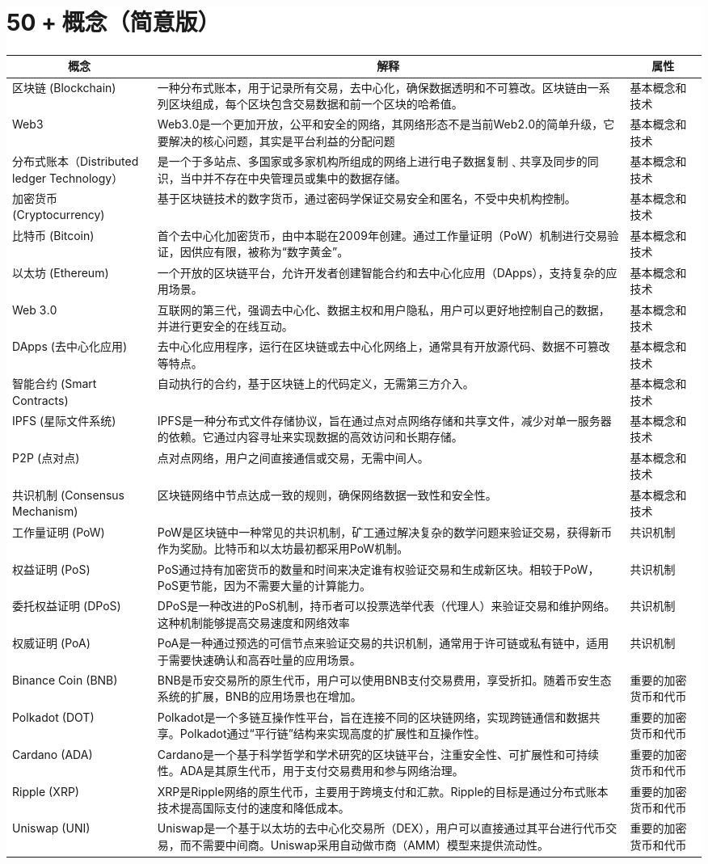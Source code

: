 # 50 + 概念（简意版）

| 概念                                                    | 解释                                                                                                                                                                                      | 属性           |
|-------------------------------------------------------|-----------------------------------------------------------------------------------------------------------------------------------------------------------------------------------------|--------------|
| 区块链 (Blockchain)                                      | 一种分布式账本，用于记录所有交易，去中心化，确保数据透明和不可篡改。区块链由一系列区块组成，每个区块包含交易数据和前一个区块的哈希值。                                                                                                                     | 基本概念和技术      |
| Web3                                                  | Web3.0是一个更加开放，公平和安全的网络，其网络形态不是当前Web2.0的简单升级，它要解决的核心问题，其实是平台利益的分配问题                                                                                                                      | 基本概念和技术      |
| 分布式账本（Distributed ledger Technology）                  | 是一个于多站点、多国家或多家机构所组成的网络上进行电子数据复制﹑共享及同步的同识，当中并不存在中央管理员或集中的数据存储。                                                                                                                           | 基本概念和技术      |
| 加密货币 (Cryptocurrency)                                 | 基于区块链技术的数字货币，通过密码学保证交易安全和匿名，不受中央机构控制。                                                                                                                                                   | 基本概念和技术      |
| 比特币 (Bitcoin)                                         | 首个去中心化加密货币，由中本聪在2009年创建。通过工作量证明（PoW）机制进行交易验证，因供应有限，被称为“数字黄金”。                                                                                                                           | 基本概念和技术      |
| 以太坊 (Ethereum)                                        | 一个开放的区块链平台，允许开发者创建智能合约和去中心化应用（DApps），支持复杂的应用场景。                                                                                                                                         | 基本概念和技术      |
| Web 3.0                                               | 互联网的第三代，强调去中心化、数据主权和用户隐私，用户可以更好地控制自己的数据，并进行更安全的在线互动。                                                                                                                                    | 基本概念和技术      |
| DApps (去中心化应用)                                        | 去中心化应用程序，运行在区块链或去中心化网络上，通常具有开放源代码、数据不可篡改等特点。                                                                                                                                            | 基本概念和技术      |
| 智能合约 (Smart Contracts)                                | 自动执行的合约，基于区块链上的代码定义，无需第三方介入。                                                                                                                                                            | 基本概念和技术      |
| IPFS (星际文件系统)                                         | IPFS是一种分布式文件存储协议，旨在通过点对点网络存储和共享文件，减少对单一服务器的依赖。它通过内容寻址来实现数据的高效访问和长期存储。                                                                                                                   | 基本概念和技术      |
| P2P (点对点)                                             | 点对点网络，用户之间直接通信或交易，无需中间人。                                                                                                                                                                | 基本概念和技术      |
| 共识机制 (Consensus Mechanism)                            | 区块链网络中节点达成一致的规则，确保网络数据一致性和安全性。                                                                                                                                                          | 基本概念和技术      |
| 工作量证明 (PoW)                                           | PoW是区块链中一种常见的共识机制，矿工通过解决复杂的数学问题来验证交易，获得新币作为奖励。比特币和以太坊最初都采用PoW机制。                                                                                                                        | 共识机制         |
| 权益证明 (PoS)                                            | PoS通过持有加密货币的数量和时间来决定谁有权验证交易和生成新区块。相较于PoW，PoS更节能，因为不需要大量的计算能力。                                                                                                                           | 共识机制         |
| 委托权益证明 (DPoS)                                         | DPoS是一种改进的PoS机制，持币者可以投票选举代表（代理人）来验证交易和维护网络。这种机制能够提高交易速度和网络效率                                                                                                                            | 共识机制         |
| 权威证明 (PoA)                                            | PoA是一种通过预选的可信节点来验证交易的共识机制，通常用于许可链或私有链中，适用于需要快速确认和高吞吐量的应用场景。                                                                                                                             | 共识机制         |
| Binance Coin (BNB)                                    | BNB是币安交易所的原生代币，用户可以使用BNB支付交易费用，享受折扣。随着币安生态系统的扩展，BNB的应用场景也在增加。                                                                                                                           | 重要的加密货币和代币   |
| Polkadot (DOT)                                        | Polkadot是一个多链互操作性平台，旨在连接不同的区块链网络，实现跨链通信和数据共享。Polkadot通过“平行链”结构来实现高度的扩展性和互操作性。                                                                                                           | 重要的加密货币和代币   |
| Cardano (ADA)                                         | Cardano是一个基于科学哲学和学术研究的区块链平台，注重安全性、可扩展性和可持续性。ADA是其原生代币，用于支付交易费用和参与网络治理。                                                                                                                  | 重要的加密货币和代币   |
| Ripple (XRP)                                          | XRP是Ripple网络的原生代币，主要用于跨境支付和汇款。Ripple的目标是通过分布式账本技术提高国际支付的速度和降低成本。                                                                                                                        | 重要的加密货币和代币   |
| Uniswap (UNI)                                         | Uniswap是一个基于以太坊的去中心化交易所（DEX），用户可以直接通过其平台进行代币交易，而不需要中间商。Uniswap采用自动做市商（AMM）模型来提供流动性。                                                                                                     | 重要的加密货币和代币   |